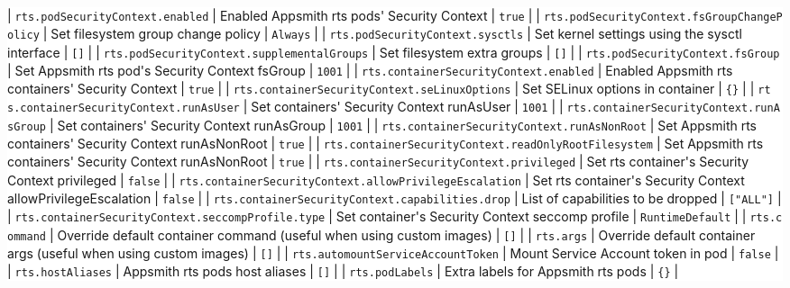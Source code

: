| `rts.podSecurityContext.enabled`                        | Enabled Appsmith rts pods' Security Context                                                                                                                                                                               | `true`           |
| `rts.podSecurityContext.fsGroupChangePolicy`            | Set filesystem group change policy                                                                                                                                                                                        | `Always`         |
| `rts.podSecurityContext.sysctls`                        | Set kernel settings using the sysctl interface                                                                                                                                                                            | `[]`             |
| `rts.podSecurityContext.supplementalGroups`             | Set filesystem extra groups                                                                                                                                                                                               | `[]`             |
| `rts.podSecurityContext.fsGroup`                        | Set Appsmith rts pod's Security Context fsGroup                                                                                                                                                                           | `1001`           |
| `rts.containerSecurityContext.enabled`                  | Enabled Appsmith rts containers' Security Context                                                                                                                                                                         | `true`           |
| `rts.containerSecurityContext.seLinuxOptions`           | Set SELinux options in container                                                                                                                                                                                          | `{}`             |
| `rts.containerSecurityContext.runAsUser`                | Set containers' Security Context runAsUser                                                                                                                                                                                | `1001`           |
| `rts.containerSecurityContext.runAsGroup`               | Set containers' Security Context runAsGroup                                                                                                                                                                               | `1001`           |
| `rts.containerSecurityContext.runAsNonRoot`             | Set Appsmith rts containers' Security Context runAsNonRoot                                                                                                                                                                | `true`           |
| `rts.containerSecurityContext.readOnlyRootFilesystem`   | Set Appsmith rts containers' Security Context runAsNonRoot                                                                                                                                                                | `true`           |
| `rts.containerSecurityContext.privileged`               | Set rts container's Security Context privileged                                                                                                                                                                           | `false`          |
| `rts.containerSecurityContext.allowPrivilegeEscalation` | Set rts container's Security Context allowPrivilegeEscalation                                                                                                                                                             | `false`          |
| `rts.containerSecurityContext.capabilities.drop`        | List of capabilities to be dropped                                                                                                                                                                                        | `["ALL"]`        |
| `rts.containerSecurityContext.seccompProfile.type`      | Set container's Security Context seccomp profile                                                                                                                                                                          | `RuntimeDefault` |
| `rts.command`                                           | Override default container command (useful when using custom images)                                                                                                                                                      | `[]`             |
| `rts.args`                                              | Override default container args (useful when using custom images)                                                                                                                                                         | `[]`             |
| `rts.automountServiceAccountToken`                      | Mount Service Account token in pod                                                                                                                                                                                        | `false`          |
| `rts.hostAliases`                                       | Appsmith rts pods host aliases                                                                                                                                                                                            | `[]`             |
| `rts.podLabels`                                         | Extra labels for Appsmith rts pods                                                                                                                                                                                        | `{}`             |